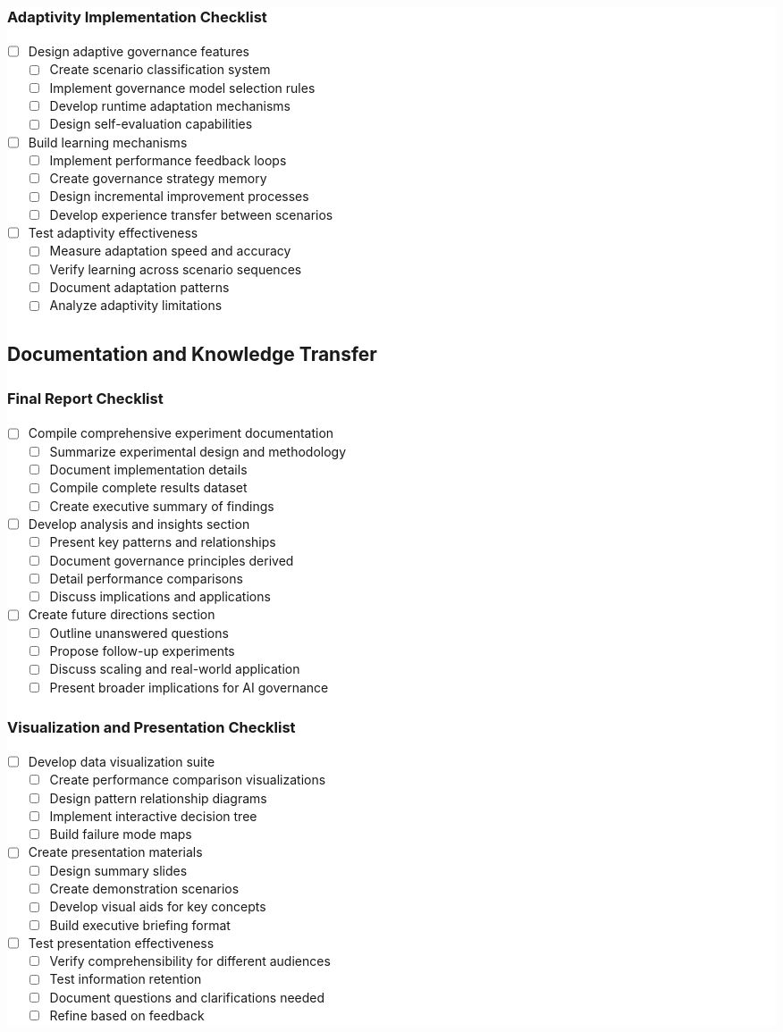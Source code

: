 ### Adaptivity Implementation Checklist

- [ ] Design adaptive governance features
    - [ ] Create scenario classification system
    - [ ] Implement governance model selection rules
    - [ ] Develop runtime adaptation mechanisms
    - [ ] Design self-evaluation capabilities
- [ ] Build learning mechanisms
    - [ ] Implement performance feedback loops
    - [ ] Create governance strategy memory
    - [ ] Design incremental improvement processes
    - [ ] Develop experience transfer between scenarios
- [ ] Test adaptivity effectiveness
    - [ ] Measure adaptation speed and accuracy
    - [ ] Verify learning across scenario sequences
    - [ ] Document adaptation patterns
    - [ ] Analyze adaptivity limitations

## Documentation and Knowledge Transfer

### Final Report Checklist

- [ ] Compile comprehensive experiment documentation
    - [ ] Summarize experimental design and methodology
    - [ ] Document implementation details
    - [ ] Compile complete results dataset
    - [ ] Create executive summary of findings
- [ ] Develop analysis and insights section
    - [ ] Present key patterns and relationships
    - [ ] Document governance principles derived
    - [ ] Detail performance comparisons
    - [ ] Discuss implications and applications
- [ ] Create future directions section
    - [ ] Outline unanswered questions
    - [ ] Propose follow-up experiments
    - [ ] Discuss scaling and real-world application
    - [ ] Present broader implications for AI governance

### Visualization and Presentation Checklist

- [ ] Develop data visualization suite
    - [ ] Create performance comparison visualizations
    - [ ] Design pattern relationship diagrams
    - [ ] Implement interactive decision tree
    - [ ] Build failure mode maps
- [ ] Create presentation materials
    - [ ] Design summary slides
    - [ ] Create demonstration scenarios
    - [ ] Develop visual aids for key concepts
    - [ ] Build executive briefing format
- [ ] Test presentation effectiveness
    - [ ] Verify comprehensibility for different audiences
    - [ ] Test information retention
    - [ ] Document questions and clarifications needed
    - [ ] Refine based on feedback
